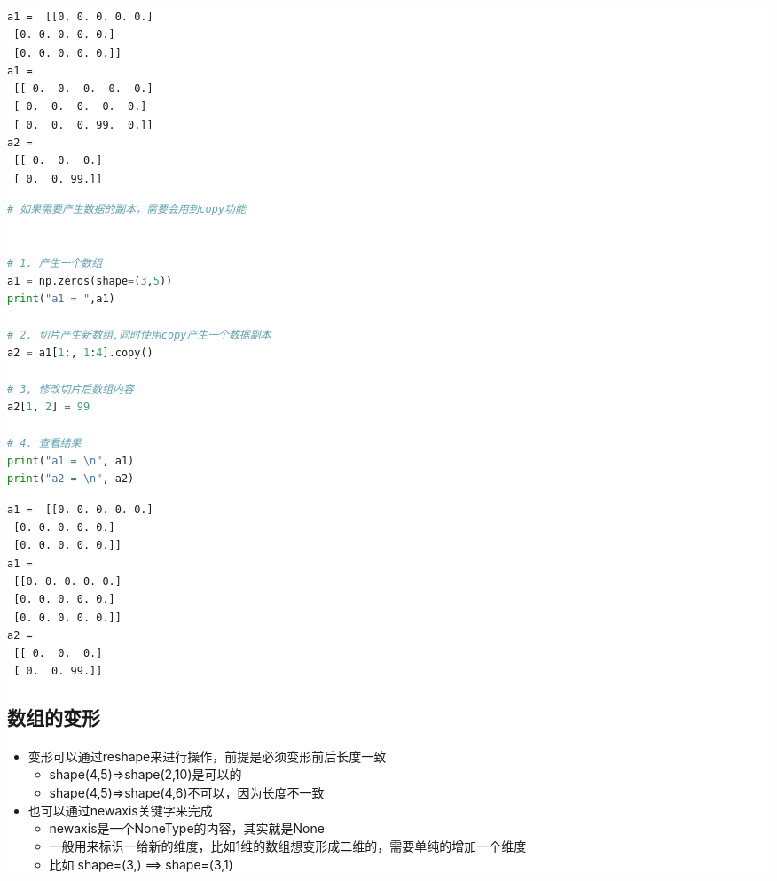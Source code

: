     a1 =  [[0. 0. 0. 0. 0.]
     [0. 0. 0. 0. 0.]
     [0. 0. 0. 0. 0.]]
    a1 = 
     [[ 0.  0.  0.  0.  0.]
     [ 0.  0.  0.  0.  0.]
     [ 0.  0.  0. 99.  0.]]
    a2 = 
     [[ 0.  0.  0.]
     [ 0.  0. 99.]]



```python
# 如果需要产生数据的副本，需要会用到copy功能


# 1. 产生一个数组
a1 = np.zeros(shape=(3,5))
print("a1 = ",a1)

# 2. 切片产生新数组,同时使用copy产生一个数据副本
a2 = a1[1:, 1:4].copy()

# 3, 修改切片后数组内容
a2[1, 2] = 99

# 4. 查看结果
print("a1 = \n", a1)
print("a2 = \n", a2)


```

    a1 =  [[0. 0. 0. 0. 0.]
     [0. 0. 0. 0. 0.]
     [0. 0. 0. 0. 0.]]
    a1 = 
     [[0. 0. 0. 0. 0.]
     [0. 0. 0. 0. 0.]
     [0. 0. 0. 0. 0.]]
    a2 = 
     [[ 0.  0.  0.]
     [ 0.  0. 99.]]


## 数组的变形
- 变形可以通过reshape来进行操作，前提是必须变形前后长度一致
    - shape(4,5)=>shape(2,10)是可以的
    - shape(4,5)=>shape(4,6)不可以，因为长度不一致
- 也可以通过newaxis关键字来完成
    - newaxis是一个NoneType的内容，其实就是None
    - 一般用来标识一给新的维度，比如1维的数组想变形成二维的，需要单纯的增加一个维度
    - 比如 shape=(3,) ==> shape=(3,1)
